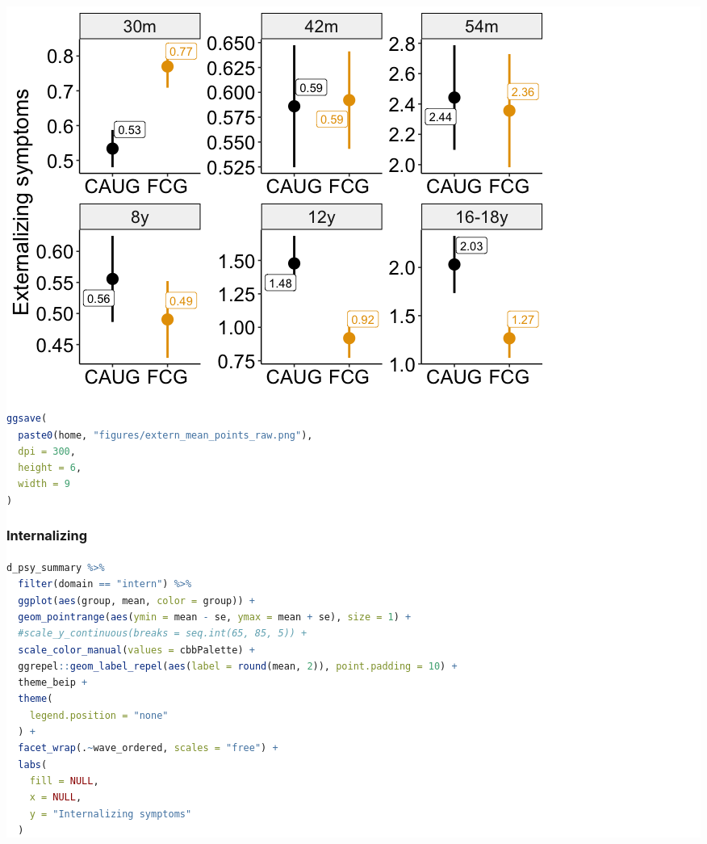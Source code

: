 ![](big_analysis_files/figure-gfm/unnamed-chunk-49-1.png)

``` r
ggsave(
  paste0(home, "figures/extern_mean_points_raw.png"),
  dpi = 300,
  height = 6,
  width = 9
)
```

### Internalizing

``` r
d_psy_summary %>% 
  filter(domain == "intern") %>% 
  ggplot(aes(group, mean, color = group)) +
  geom_pointrange(aes(ymin = mean - se, ymax = mean + se), size = 1) +
  #scale_y_continuous(breaks = seq.int(65, 85, 5)) +
  scale_color_manual(values = cbbPalette) +
  ggrepel::geom_label_repel(aes(label = round(mean, 2)), point.padding = 10) +
  theme_beip +
  theme(
    legend.position = "none"
  ) +
  facet_wrap(.~wave_ordered, scales = "free") +
  labs(
    fill = NULL,
    x = NULL,
    y = "Internalizing symptoms"
  )
```
